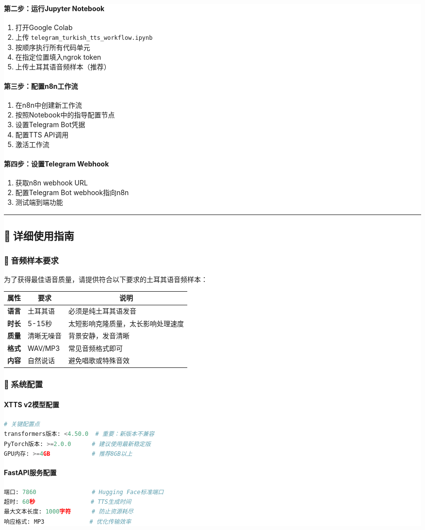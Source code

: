 #### 第二步：运行Jupyter Notebook
1. 打开Google Colab
2. 上传 `telegram_turkish_tts_workflow.ipynb`
3. 按顺序执行所有代码单元
4. 在指定位置填入ngrok token
5. 上传土耳其语音频样本（推荐）

#### 第三步：配置n8n工作流
1. 在n8n中创建新工作流
2. 按照Notebook中的指导配置节点
3. 设置Telegram Bot凭据
4. 配置TTS API调用
5. 激活工作流

#### 第四步：设置Telegram Webhook
1. 获取n8n webhook URL
2. 配置Telegram Bot webhook指向n8n
3. 测试端到端功能

---

## 📖 详细使用指南

### 🎵 音频样本要求

为了获得最佳语音质量，请提供符合以下要求的土耳其语音频样本：

| 属性 | 要求 | 说明 |
|------|------|------|
| **语言** | 土耳其语 | 必须是纯土耳其语发音 |
| **时长** | 5-15秒 | 太短影响克隆质量，太长影响处理速度 |
| **质量** | 清晰无噪音 | 背景安静，发音清晰 |
| **格式** | WAV/MP3 | 常见音频格式即可 |
| **内容** | 自然说话 | 避免唱歌或特殊音效 |

### 🔧 系统配置

#### XTTS v2模型配置
```python
# 关键配置点
transformers版本: <4.50.0  # 重要：新版本不兼容
PyTorch版本: >=2.0.0      # 建议使用最新稳定版
GPU内存: >=4GB            # 推荐8GB以上
```

#### FastAPI服务配置
```python
端口: 7860                # Hugging Face标准端口
超时: 60秒                # TTS生成时间
最大文本长度: 1000字符      # 防止资源耗尽
响应格式: MP3             # 优化传输效率
```
